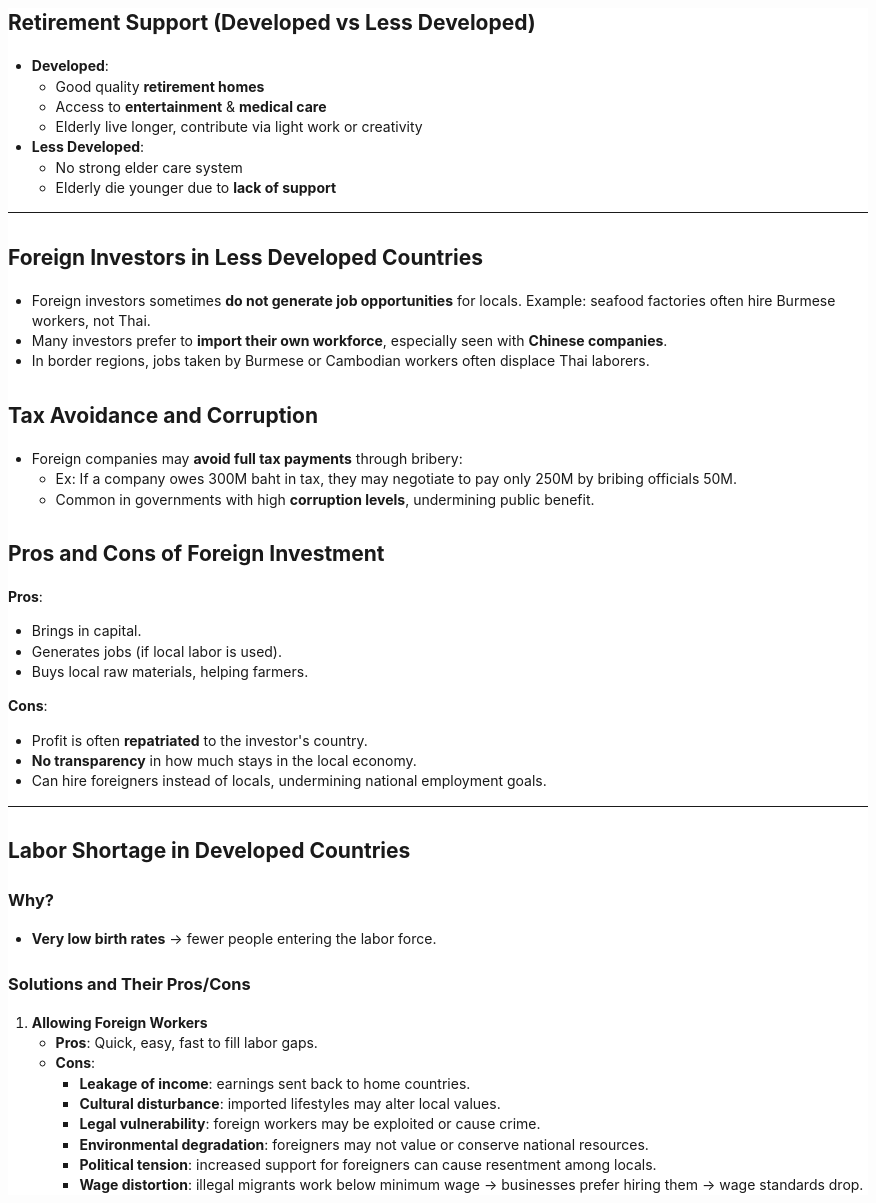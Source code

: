
## Retirement Support (Developed vs Less Developed)

- **Developed**:
  - Good quality **retirement homes**
  - Access to **entertainment** & **medical care**
  - Elderly live longer, contribute via light work or creativity
- **Less Developed**:
  - No strong elder care system
  - Elderly die younger due to **lack of support**

---

## Foreign Investors in Less Developed Countries

- Foreign investors sometimes **do not generate job opportunities** for locals. Example: seafood factories often hire Burmese workers, not Thai.
- Many investors prefer to **import their own workforce**, especially seen with **Chinese companies**.
- In border regions, jobs taken by Burmese or Cambodian workers often displace Thai laborers.

## Tax Avoidance and Corruption

- Foreign companies may **avoid full tax payments** through bribery:
  - Ex: If a company owes 300M baht in tax, they may negotiate to pay only 250M by bribing officials 50M.
  - Common in governments with high **corruption levels**, undermining public benefit.

## Pros and Cons of Foreign Investment

**Pros**:
- Brings in capital.
- Generates jobs (if local labor is used).
- Buys local raw materials, helping farmers.

**Cons**:
- Profit is often **repatriated** to the investor's country.
- **No transparency** in how much stays in the local economy.
- Can hire foreigners instead of locals, undermining national employment goals.

---

## Labor Shortage in Developed Countries

### Why?
- **Very low birth rates** → fewer people entering the labor force.

### Solutions and Their Pros/Cons

1. **Allowing Foreign Workers**
   - **Pros**: Quick, easy, fast to fill labor gaps.
   - **Cons**:
     - **Leakage of income**: earnings sent back to home countries.
     - **Cultural disturbance**: imported lifestyles may alter local values.
     - **Legal vulnerability**: foreign workers may be exploited or cause crime.
     - **Environmental degradation**: foreigners may not value or conserve national resources.
     - **Political tension**: increased support for foreigners can cause resentment among locals.
     - **Wage distortion**: illegal migrants work below minimum wage → businesses prefer hiring them → wage standards drop.
